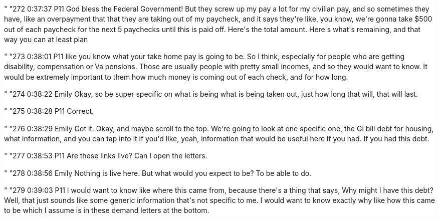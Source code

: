 "
"272
0:37:37
P11
God bless the Federal Government! But they screw up my pay a lot for my civilian pay, and so sometimes they have, like an overpayment that that they are taking out of my paycheck, and it says they're like, you know, we're gonna take $500 out of each paycheck for the next 5 paychecks until this is paid off. Here's the total amount. Here's what's remaining, and that way you can at least plan

"
"273
0:38:01
P11
like you know what your take home pay is going to be. So I think, especially for people who are getting disability, compensation or Va pensions. Those are usually people with pretty small incomes, and so they would want to know. It would be extremely important to them how much money is coming out of each check, and for how long.

"
"274
0:38:22
Emily
Okay, so be super specific on what is being what is being taken out, just how long that will, that will last.

"
"275
0:38:28
P11
Correct.

"
"276
0:38:29
Emily
Got it. Okay, and maybe scroll to the top. We're going to look at one specific one, the Gi bill debt for housing, what information, and you can tap into it if you'd like, yeah, information that would be useful here if you had. If you had this debt.

"
"277
0:38:53
P11
Are these links live? Can I open the letters.

"
"278
0:38:56
Emily
Nothing is live here. But what would you expect to be? To be able to do.

"
"279
0:39:03
P11
I would want to know like where this came from, because there's a thing that says, Why might I have this debt? Well, that just sounds like some generic information that's not specific to me. I would want to know exactly why like how this came to be which I assume is in these demand letters at the bottom.
